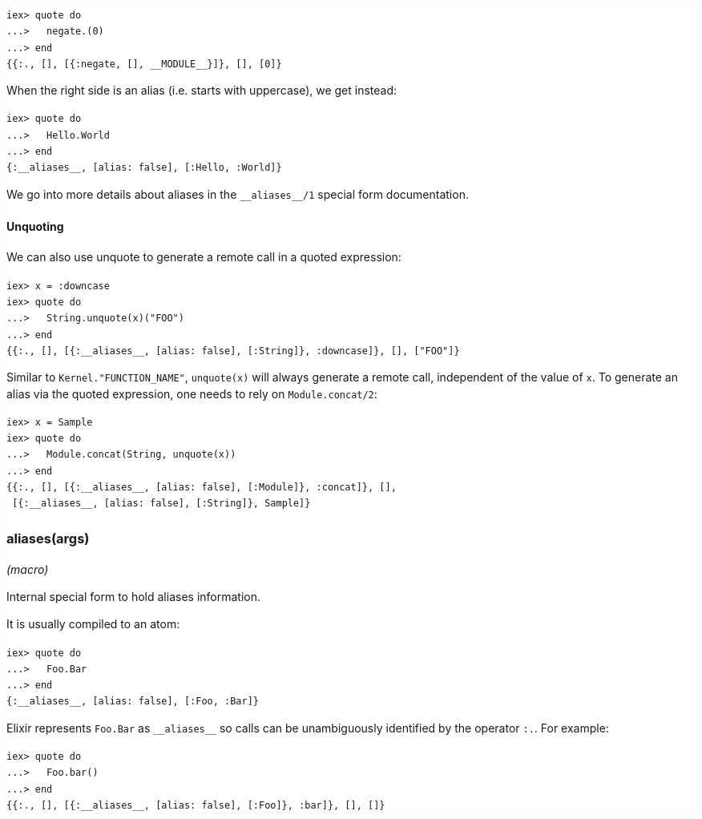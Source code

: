     iex> quote do
    ...>   negate.(0)
    ...> end
    {{:., [], [{:negate, [], __MODULE__}]}, [], [0]}

When the right side is an alias (i.e. starts with uppercase), we get instead:

    iex> quote do
    ...>   Hello.World
    ...> end
    {:__aliases__, [alias: false], [:Hello, :World]}

We go into more details about aliases in the `__aliases__/1` special form
documentation.

#### Unquoting

We can also use unquote to generate a remote call in a quoted expression:

    iex> x = :downcase
    iex> quote do
    ...>   String.unquote(x)("FOO")
    ...> end
    {{:., [], [{:__aliases__, [alias: false], [:String]}, :downcase]}, [], ["FOO"]}

Similar to `Kernel."FUNCTION_NAME"`, `unquote(x)` will always generate a remote call,
independent of the value of `x`. To generate an alias via the quoted expression,
one needs to rely on `Module.concat/2`:

    iex> x = Sample
    iex> quote do
    ...>   Module.concat(String, unquote(x))
    ...> end
    {{:., [], [{:__aliases__, [alias: false], [:Module]}, :concat]}, [],
     [{:__aliases__, [alias: false], [:String]}, Sample]}


### __aliases__(args)
*(macro)* 


Internal special form to hold aliases information.

It is usually compiled to an atom:

    iex> quote do
    ...>   Foo.Bar
    ...> end
    {:__aliases__, [alias: false], [:Foo, :Bar]}

Elixir represents `Foo.Bar` as `__aliases__` so calls can be
unambiguously identified by the operator `:.`. For example:

    iex> quote do
    ...>   Foo.bar()
    ...> end
    {{:., [], [{:__aliases__, [alias: false], [:Foo]}, :bar]}, [], []}
